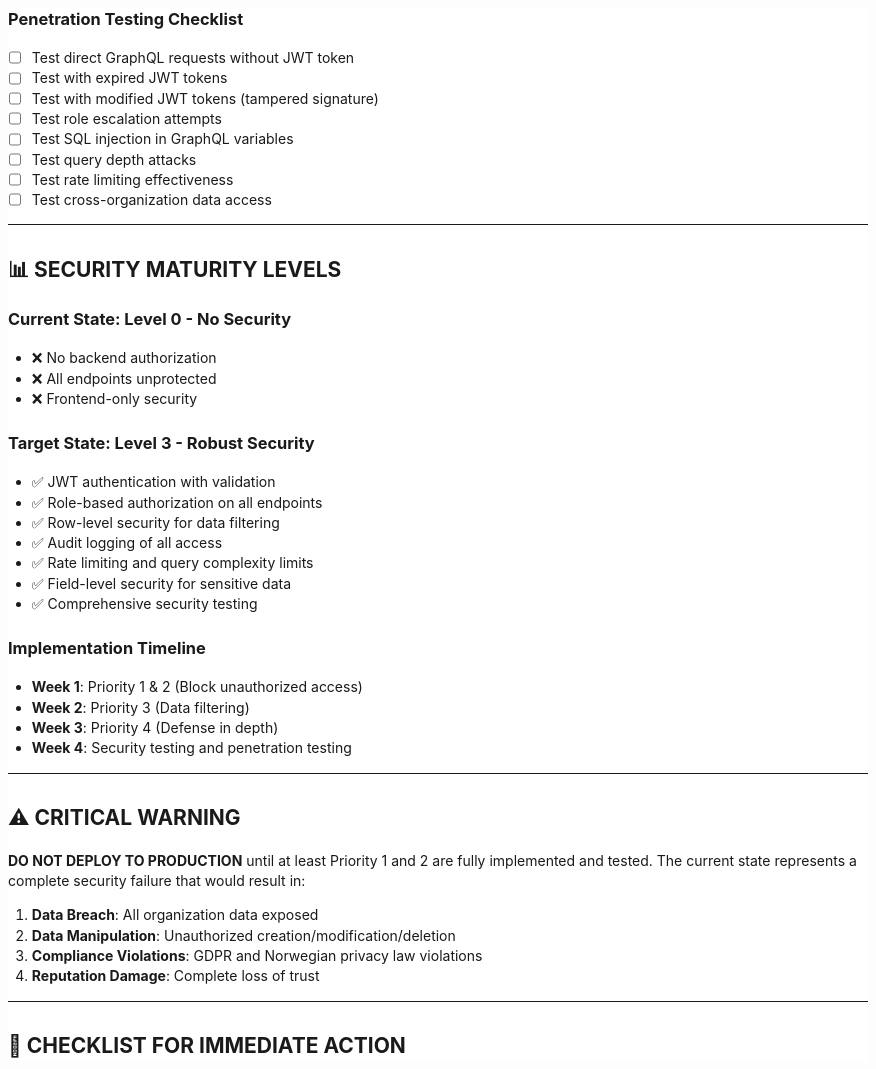### **Penetration Testing Checklist**
- [ ] Test direct GraphQL requests without JWT token
- [ ] Test with expired JWT tokens
- [ ] Test with modified JWT tokens (tampered signature)
- [ ] Test role escalation attempts
- [ ] Test SQL injection in GraphQL variables
- [ ] Test query depth attacks
- [ ] Test rate limiting effectiveness
- [ ] Test cross-organization data access

---

## 📊 SECURITY MATURITY LEVELS

### **Current State: Level 0 - No Security**
- ❌ No backend authorization
- ❌ All endpoints unprotected
- ❌ Frontend-only security

### **Target State: Level 3 - Robust Security**
- ✅ JWT authentication with validation
- ✅ Role-based authorization on all endpoints
- ✅ Row-level security for data filtering
- ✅ Audit logging of all access
- ✅ Rate limiting and query complexity limits
- ✅ Field-level security for sensitive data
- ✅ Comprehensive security testing

### **Implementation Timeline**
- **Week 1**: Priority 1 & 2 (Block unauthorized access)
- **Week 2**: Priority 3 (Data filtering)
- **Week 3**: Priority 4 (Defense in depth)
- **Week 4**: Security testing and penetration testing

---

## ⚠️ CRITICAL WARNING

**DO NOT DEPLOY TO PRODUCTION** until at least Priority 1 and 2 are fully implemented and tested. The current state represents a complete security failure that would result in:

1. **Data Breach**: All organization data exposed
2. **Data Manipulation**: Unauthorized creation/modification/deletion
3. **Compliance Violations**: GDPR and Norwegian privacy law violations
4. **Reputation Damage**: Complete loss of trust

---

## 📝 CHECKLIST FOR IMMEDIATE ACTION
